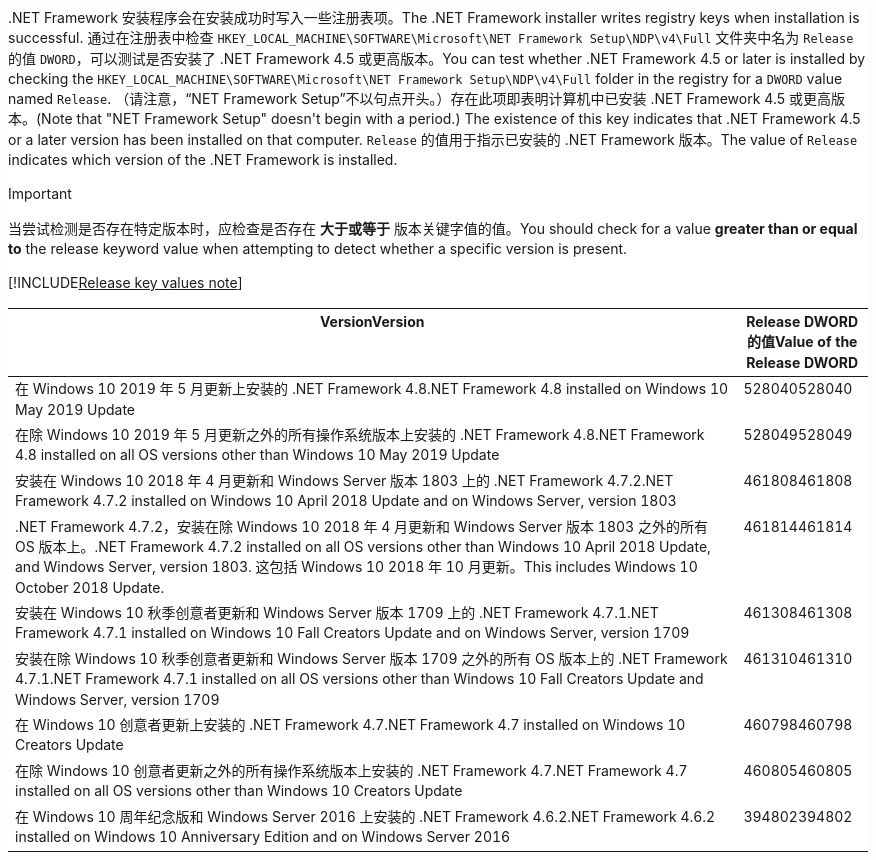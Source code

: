 <span data-ttu-id="7cbb1-287">.NET Framework 安装程序会在安装成功时写入一些注册表项。</span><span class="sxs-lookup"><span data-stu-id="7cbb1-287">The .NET Framework installer writes registry keys when installation is successful.</span></span> <span data-ttu-id="7cbb1-288">通过在注册表中检查 `HKEY_LOCAL_MACHINE\SOFTWARE\Microsoft\NET Framework Setup\NDP\v4\Full` 文件夹中名为 `Release` 的值 `DWORD`，可以测试是否安装了 .NET Framework 4.5 或更高版本。</span><span class="sxs-lookup"><span data-stu-id="7cbb1-288">You can test whether .NET Framework 4.5 or later is installed by checking the `HKEY_LOCAL_MACHINE\SOFTWARE\Microsoft\NET Framework Setup\NDP\v4\Full` folder in the registry for a `DWORD` value named `Release`.</span></span> <span data-ttu-id="7cbb1-289">（请注意，“NET Framework Setup”不以句点开头。）存在此项即表明计算机中已安装 .NET Framework 4.5 或更高版本。</span><span class="sxs-lookup"><span data-stu-id="7cbb1-289">(Note that "NET Framework Setup" doesn't begin with a period.) The existence of this key indicates that .NET Framework 4.5 or a later version has been installed on that computer.</span></span> <span data-ttu-id="7cbb1-290">`Release` 的值用于指示已安装的 .NET Framework 版本。</span><span class="sxs-lookup"><span data-stu-id="7cbb1-290">The value of `Release` indicates which version of the .NET Framework is installed.</span></span>

> [!IMPORTANT]
> <span data-ttu-id="7cbb1-291">当尝试检测是否存在特定版本时，应检查是否存在  **大于或等于** 版本关键字值的值。</span><span class="sxs-lookup"><span data-stu-id="7cbb1-291">You should check for a value  **greater than or equal to** the release keyword value when attempting to detect whether a specific version is present.</span></span>

[!INCLUDE[Release key values note](~/includes/version-keys-note.md)]

|<span data-ttu-id="7cbb1-292">Version</span><span class="sxs-lookup"><span data-stu-id="7cbb1-292">Version</span></span>|<span data-ttu-id="7cbb1-293">Release DWORD 的值</span><span class="sxs-lookup"><span data-stu-id="7cbb1-293">Value of the Release DWORD</span></span>|
|-------------|--------------------------------|
|<span data-ttu-id="7cbb1-294">在 Windows 10 2019 年 5 月更新上安装的 .NET Framework 4.8</span><span class="sxs-lookup"><span data-stu-id="7cbb1-294">.NET Framework 4.8 installed on Windows 10 May 2019 Update</span></span>|<span data-ttu-id="7cbb1-295">528040</span><span class="sxs-lookup"><span data-stu-id="7cbb1-295">528040</span></span>|
|<span data-ttu-id="7cbb1-296">在除 Windows 10 2019 年 5 月更新之外的所有操作系统版本上安装的 .NET Framework 4.8</span><span class="sxs-lookup"><span data-stu-id="7cbb1-296">.NET Framework 4.8 installed on all OS versions other than Windows 10 May 2019 Update</span></span>|<span data-ttu-id="7cbb1-297">528049</span><span class="sxs-lookup"><span data-stu-id="7cbb1-297">528049</span></span>|
|<span data-ttu-id="7cbb1-298">安装在 Windows 10 2018 年 4 月更新和 Windows Server 版本 1803 上的 .NET Framework 4.7.2</span><span class="sxs-lookup"><span data-stu-id="7cbb1-298">.NET Framework 4.7.2 installed on Windows 10 April 2018 Update and on Windows Server, version 1803</span></span>|<span data-ttu-id="7cbb1-299">461808</span><span class="sxs-lookup"><span data-stu-id="7cbb1-299">461808</span></span>|
|<span data-ttu-id="7cbb1-300">.NET Framework 4.7.2，安装在除 Windows 10 2018 年 4 月更新和 Windows Server 版本 1803 之外的所有 OS 版本上。</span><span class="sxs-lookup"><span data-stu-id="7cbb1-300">.NET Framework 4.7.2 installed on all OS versions other than Windows 10 April 2018 Update, and Windows Server, version 1803.</span></span> <span data-ttu-id="7cbb1-301">这包括 Windows 10 2018 年 10 月更新。</span><span class="sxs-lookup"><span data-stu-id="7cbb1-301">This includes Windows 10 October 2018 Update.</span></span> |<span data-ttu-id="7cbb1-302">461814</span><span class="sxs-lookup"><span data-stu-id="7cbb1-302">461814</span></span>|
|<span data-ttu-id="7cbb1-303">安装在 Windows 10 秋季创意者更新和 Windows Server 版本 1709 上的 .NET Framework 4.7.1</span><span class="sxs-lookup"><span data-stu-id="7cbb1-303">.NET Framework 4.7.1 installed on Windows 10 Fall Creators Update and on Windows Server, version 1709</span></span>|<span data-ttu-id="7cbb1-304">461308</span><span class="sxs-lookup"><span data-stu-id="7cbb1-304">461308</span></span>|
|<span data-ttu-id="7cbb1-305">安装在除 Windows 10 秋季创意者更新和 Windows Server 版本 1709 之外的所有 OS 版本上的 .NET Framework 4.7.1</span><span class="sxs-lookup"><span data-stu-id="7cbb1-305">.NET Framework 4.7.1 installed on all OS versions other than Windows 10 Fall Creators Update and Windows Server, version 1709</span></span>|<span data-ttu-id="7cbb1-306">461310</span><span class="sxs-lookup"><span data-stu-id="7cbb1-306">461310</span></span>|
|<span data-ttu-id="7cbb1-307">在 Windows 10 创意者更新上安装的 .NET Framework 4.7</span><span class="sxs-lookup"><span data-stu-id="7cbb1-307">.NET Framework 4.7 installed on Windows 10 Creators Update</span></span>|<span data-ttu-id="7cbb1-308">460798</span><span class="sxs-lookup"><span data-stu-id="7cbb1-308">460798</span></span>|
|<span data-ttu-id="7cbb1-309">在除 Windows 10 创意者更新之外的所有操作系统版本上安装的 .NET Framework 4.7</span><span class="sxs-lookup"><span data-stu-id="7cbb1-309">.NET Framework 4.7 installed on all OS versions other than Windows 10 Creators Update</span></span>|<span data-ttu-id="7cbb1-310">460805</span><span class="sxs-lookup"><span data-stu-id="7cbb1-310">460805</span></span>|
|<span data-ttu-id="7cbb1-311">在 Windows 10 周年纪念版和 Windows Server 2016 上安装的 .NET Framework 4.6.2</span><span class="sxs-lookup"><span data-stu-id="7cbb1-311">.NET Framework 4.6.2 installed on Windows 10 Anniversary Edition and on Windows Server 2016</span></span>|<span data-ttu-id="7cbb1-312">394802</span><span class="sxs-lookup"><span data-stu-id="7cbb1-312">394802</span></span>|